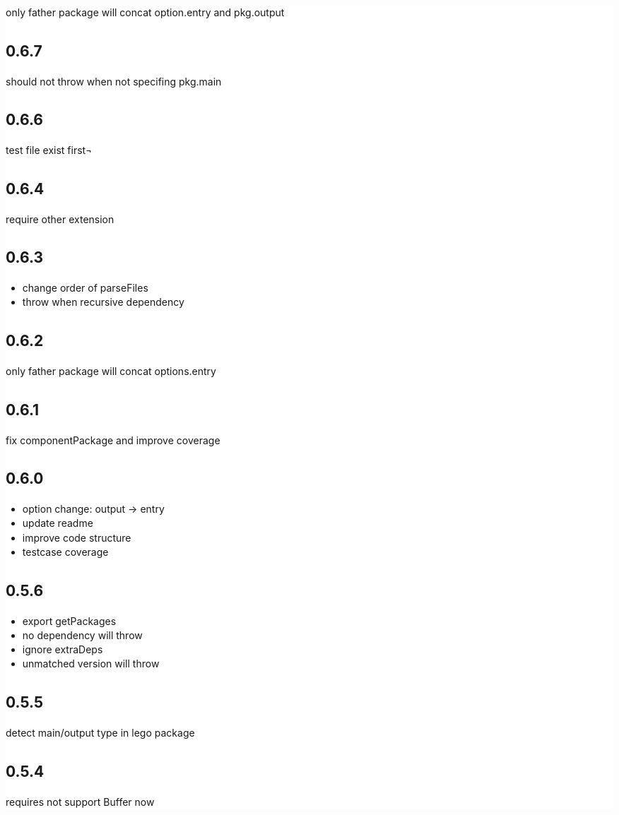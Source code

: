 only father package will concat option.entry and pkg.output

## 0.6.7

should not throw when not specifing pkg.main

## 0.6.6

test file exist first¬

## 0.6.4

require other extension

## 0.6.3

- change order of parseFiles
- throw when recursive dependency

## 0.6.2

only father package will concat options.entry

## 0.6.1

fix componentPackage and improve coverage

## 0.6.0

- option change: output -> entry
- update readme
- improve code structure
- testcase coverage

## 0.5.6

- export getPackages
- no dependency will throw
- ignore extraDeps
- unmatched version will throw

## 0.5.5

detect main/output type in lego package

## 0.5.4

requires not support Buffer now
